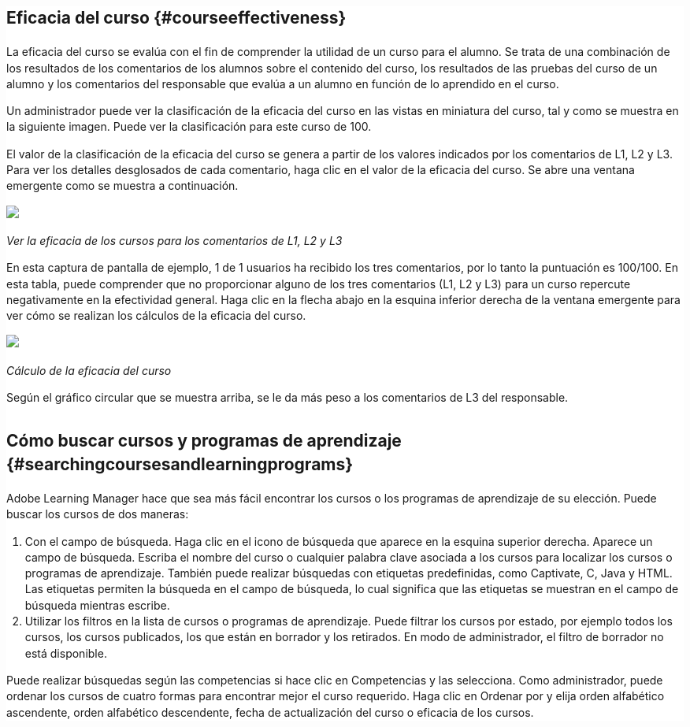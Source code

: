 ## Eficacia del curso {#courseeffectiveness}

La eficacia del curso se evalúa con el fin de comprender la utilidad de un curso para el alumno. Se trata de una combinación de los resultados de los comentarios de los alumnos sobre el contenido del curso, los resultados de las pruebas del curso de un alumno y los comentarios del responsable que evalúa a un alumno en función de lo aprendido en el curso.

Un administrador puede ver la clasificación de la eficacia del curso en las vistas en miniatura del curso, tal y como se muestra en la siguiente imagen. Puede ver la clasificación para este curso de 100.



El valor de la clasificación de la eficacia del curso se genera a partir de los valores indicados por los comentarios de L1, L2 y L3. Para ver los detalles desglosados de cada comentario, haga clic en el valor de la eficacia del curso. Se abre una ventana emergente como se muestra a continuación.

![](assets/course-effectiveness.png)

*Ver la eficacia de los cursos para los comentarios de L1, L2 y L3*

En esta captura de pantalla de ejemplo, 1 de 1 usuarios ha recibido los tres comentarios, por lo tanto la puntuación es 100/100. En esta tabla, puede comprender que no proporcionar alguno de los tres comentarios (L1, L2 y L3) para un curso repercute negativamente en la efectividad general. Haga clic en la flecha abajo en la esquina inferior derecha de la ventana emergente para ver cómo se realizan los cálculos de la eficacia del curso.

![](assets/course-effectiveness-calculations.png)

*Cálculo de la eficacia del curso*

Según el gráfico circular que se muestra arriba, se le da más peso a los comentarios de L3 del responsable.

## Cómo buscar cursos y programas de aprendizaje {#searchingcoursesandlearningprograms}

Adobe Learning Manager hace que sea más fácil encontrar los cursos o los programas de aprendizaje de su elección. Puede buscar los cursos de dos maneras:

1. Con el campo de búsqueda. Haga clic en el icono de búsqueda que aparece en la esquina superior derecha. Aparece un campo de búsqueda. Escriba el nombre del curso o cualquier palabra clave asociada a los cursos para localizar los cursos o programas de aprendizaje. También puede realizar búsquedas con etiquetas predefinidas, como Captivate, C, Java y HTML. Las etiquetas permiten la búsqueda en el campo de búsqueda, lo cual significa que las etiquetas se muestran en el campo de búsqueda mientras escribe.
1. Utilizar los filtros en la lista de cursos o programas de aprendizaje. Puede filtrar los cursos por estado, por ejemplo todos los cursos, los cursos publicados, los que están en borrador y los retirados. En modo de administrador, el filtro de borrador no está disponible.

Puede realizar búsquedas según las competencias si hace clic en Competencias y las selecciona. Como administrador, puede ordenar los cursos de cuatro formas para encontrar mejor el curso requerido. Haga clic en Ordenar por y elija orden alfabético ascendente, orden alfabético descendente, fecha de actualización del curso o eficacia de los cursos.

